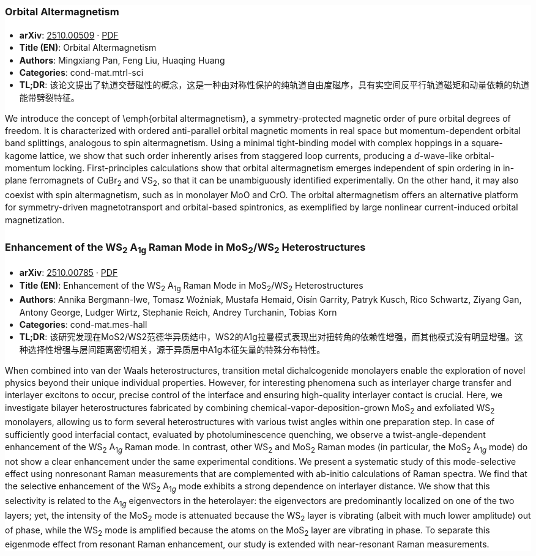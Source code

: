 ### Orbital Altermagnetism
- **arXiv**: [2510.00509](https://arxiv.org/abs/2510.00509)  ·  [PDF](https://arxiv.org/pdf/2510.00509.pdf)
- **Title (EN)**: Orbital Altermagnetism
- **Authors**: Mingxiang Pan, Feng Liu, Huaqing Huang
- **Categories**: cond-mat.mtrl-sci
- **TL;DR**: 该论文提出了轨道交替磁性的概念，这是一种由对称性保护的纯轨道自由度磁序，具有实空间反平行轨道磁矩和动量依赖的轨道能带劈裂特征。

We introduce the concept of \emph{orbital altermagnetism}, a
symmetry-protected magnetic order of pure orbital degrees of freedom. It is
characterized with ordered anti-parallel orbital magnetic moments in real space
but momentum-dependent orbital band splittings, analogous to spin
altermagnetism. Using a minimal tight-binding model with complex hoppings in a
square-kagome lattice, we show that such order inherently arises from staggered
loop currents, producing a $d$-wave-like orbital-momentum locking.
First-principles calculations show that orbital altermagnetism emerges
independent of spin ordering in in-plane ferromagnets of CuBr$_2$ and VS$_2$,
so that it can be unambiguously identified experimentally. On the other hand,
it may also coexist with spin altermagnetism, such as in monolayer MoO and CrO.
The orbital altermagnetism offers an alternative platform for symmetry-driven
magnetotransport and orbital-based spintronics, as exemplified by large
nonlinear current-induced orbital magnetization.

### Enhancement of the WS$_2$ A$_{1\text{g}}$ Raman Mode in MoS$_2$/WS$_2$ Heterostructures
- **arXiv**: [2510.00785](https://arxiv.org/abs/2510.00785)  ·  [PDF](https://arxiv.org/pdf/2510.00785.pdf)
- **Title (EN)**: Enhancement of the WS$_2$ A$_{1\text{g}}$ Raman Mode in MoS$_2$/WS$_2$ Heterostructures
- **Authors**: Annika Bergmann-Iwe, Tomasz Woźniak, Mustafa Hemaid, Oisín Garrity, Patryk Kusch, Rico Schwartz, Ziyang Gan, Antony George, Ludger Wirtz, Stephanie Reich, Andrey Turchanin, Tobias Korn
- **Categories**: cond-mat.mes-hall
- **TL;DR**: 该研究发现在MoS2/WS2范德华异质结中，WS2的A1g拉曼模式表现出对扭转角的依赖性增强，而其他模式没有明显增强。这种选择性增强与层间距离密切相关，源于异质层中A1g本征矢量的特殊分布特性。

When combined into van der Waals heterostructures, transition metal
dichalcogenide monolayers enable the exploration of novel physics beyond their
unique individual properties. However, for interesting phenomena such as
interlayer charge transfer and interlayer excitons to occur, precise control of
the interface and ensuring high-quality interlayer contact is crucial. Here, we
investigate bilayer heterostructures fabricated by combining
chemical-vapor-deposition-grown MoS$_2$ and exfoliated WS$_2$ monolayers,
allowing us to form several heterostructures with various twist angles within
one preparation step. In case of sufficiently good interfacial contact,
evaluated by photoluminescence quenching, we observe a twist-angle-dependent
enhancement of the WS$_2$ A$_{1g}$ Raman mode. In contrast, other WS$_2$ and
MoS$_2$ Raman modes (in particular, the MoS$_2$ A$_{1g}$ mode) do not show a
clear enhancement under the same experimental conditions. We present a
systematic study of this mode-selective effect using nonresonant Raman
measurements that are complemented with ab-initio calculations of Raman
spectra. We find that the selective enhancement of the WS$_2$ A$_{1g}$ mode
exhibits a strong dependence on interlayer distance. We show that this
selectivity is related to the A$_{1g}$ eigenvectors in the heterolayer: the
eigenvectors are predominantly localized on one of the two layers; yet, the
intensity of the MoS$_2$ mode is attenuated because the WS$_2$ layer is
vibrating (albeit with much lower amplitude) out of phase, while the WS$_2$
mode is amplified because the atoms on the MoS$_2$ layer are vibrating in
phase. To separate this eigenmode effect from resonant Raman enhancement, our
study is extended with near-resonant Raman measurements.

